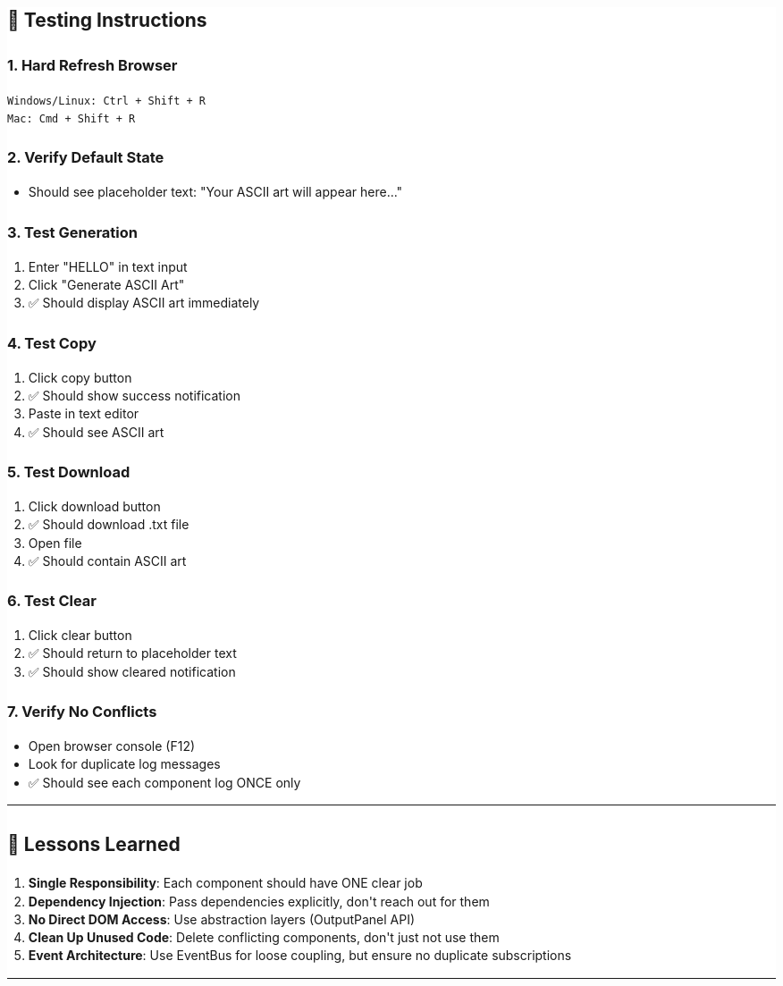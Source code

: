 ## 🚀 Testing Instructions

### 1. Hard Refresh Browser
```
Windows/Linux: Ctrl + Shift + R
Mac: Cmd + Shift + R
```

### 2. Verify Default State
- Should see placeholder text: "Your ASCII art will appear here..."

### 3. Test Generation
1. Enter "HELLO" in text input
2. Click "Generate ASCII Art"
3. ✅ Should display ASCII art immediately

### 4. Test Copy
1. Click copy button
2. ✅ Should show success notification
3. Paste in text editor
4. ✅ Should see ASCII art

### 5. Test Download
1. Click download button
2. ✅ Should download .txt file
3. Open file
4. ✅ Should contain ASCII art

### 6. Test Clear
1. Click clear button
2. ✅ Should return to placeholder text
3. ✅ Should show cleared notification

### 7. Verify No Conflicts
- Open browser console (F12)
- Look for duplicate log messages
- ✅ Should see each component log ONCE only

---

## 📝 Lessons Learned

1. **Single Responsibility**: Each component should have ONE clear job
2. **Dependency Injection**: Pass dependencies explicitly, don't reach out for them
3. **No Direct DOM Access**: Use abstraction layers (OutputPanel API)
4. **Clean Up Unused Code**: Delete conflicting components, don't just not use them
5. **Event Architecture**: Use EventBus for loose coupling, but ensure no duplicate subscriptions

---
